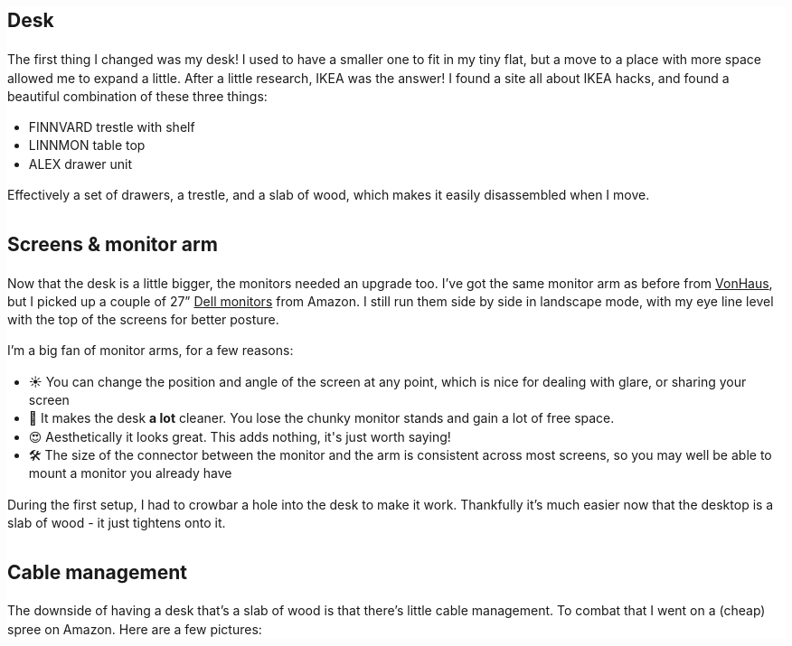 ## Desk
The first thing I changed was my desk! I used to have a smaller one to fit in my tiny flat, but a move to a place with more space allowed me to expand a little. After a little research, IKEA was the answer! I found a site all about IKEA hacks, and found a beautiful combination of these three things:
- FINNVARD trestle with shelf
- LINNMON table top
- ALEX drawer unit

Effectively a set of drawers, a trestle, and a slab of wood, which makes it easily disassembled when I move.

## Screens & monitor arm
Now that the desk is a little bigger, the monitors needed an upgrade too. I’ve got the same monitor arm as before from [VonHaus](https://www.amazon.co.uk/gp/product/B076QGMJBY/ref=ppx_yo_dt_b_asin_title_o01_s00?ie=UTF8&psc=1), but I picked up a couple of 27” [Dell monitors](https://www.amazon.co.uk/gp/product/B07JGSPQV2/ref=ppx_yo_dt_b_asin_title_o04_s00?ie=UTF8&psc=1) from Amazon.  I still run them side by side in landscape mode, with my eye line level with the top of the screens for better posture.

I’m a big fan of monitor arms, for a few reasons:
- ☀️ You can change the position and angle of the screen at any point, which is nice for dealing with glare, or sharing your screen
- 🧹 It makes the desk **a lot** cleaner. You lose the chunky monitor stands and gain a lot of free space.
- 😍 Aesthetically it looks great. This adds nothing, it's just worth saying!
- 🛠 The size of the connector between the monitor and the arm is consistent across most screens, so you may well be able to mount a monitor you already have

During the first setup, I had to crowbar a hole into the desk to make it work. Thankfully it’s much easier now that the desktop is a slab of wood - it just tightens onto it.

## Cable management
The downside of having a desk that’s a slab of wood is that there’s little cable management. To combat that I went on a (cheap) spree on Amazon. Here are a few pictures:
